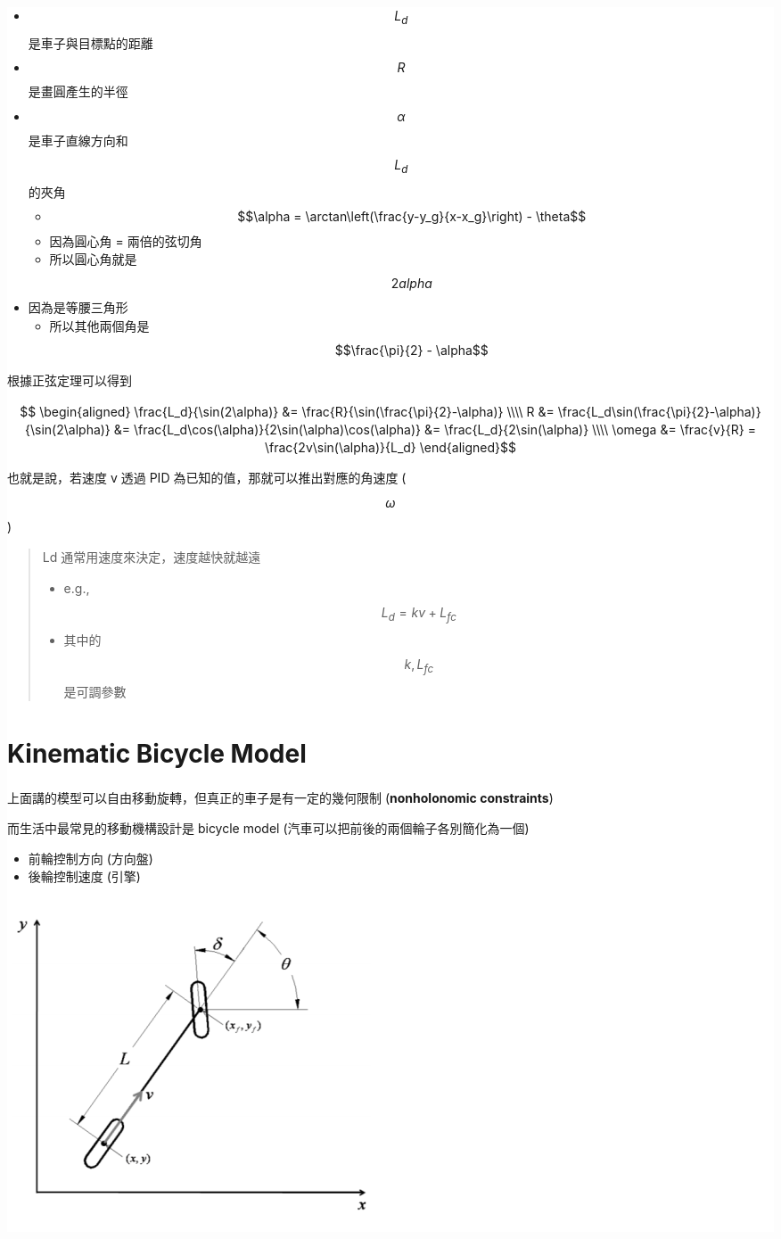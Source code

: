 * $$L_d$$ 是車子與目標點的距離
* $$R$$ 是畫圓產生的半徑
* $$\alpha$$ 是車子直線方向和 $$L_d$$ 的夾角
  * $$\alpha = \arctan\left(\frac{y-y_g}{x-x_g}\right) - \theta$$
  * 因為圓心角 = 兩倍的弦切角
  * 所以圓心角就是 $$2 alpha$$
* 因為是等腰三角形
  * 所以其他兩個角是 $$\frac{\pi}{2} - \alpha$$

根據正弦定理可以得到

$$
\begin{aligned}
\frac{L_d}{\sin(2\alpha)} &= \frac{R}{\sin(\frac{\pi}{2}-\alpha)} \\\\
R &= \frac{L_d\sin(\frac{\pi}{2}-\alpha)}{\sin(2\alpha)} 
&= \frac{L_d\cos(\alpha)}{2\sin(\alpha)\cos(\alpha)} 
&= \frac{L_d}{2\sin(\alpha)} \\\\
\omega &= \frac{v}{R} = \frac{2v\sin(\alpha)}{L_d} 
\end{aligned}$$

也就是說，若速度 v 透過 PID 為已知的值，那就可以推出對應的角速度 ($$\omega$$)

> Ld 通常用速度來決定，速度越快就越遠
> - e.g., $$L_d = kv + L_{fc}$$
> - 其中的 $$k, L_{fc}$$ 是可調參數

# Kinematic Bicycle Model

上面講的模型可以自由移動旋轉，但真正的車子是有一定的幾何限制 (**nonholonomic constraints**)

而生活中最常見的移動機構設計是 bicycle model (汽車可以把前後的兩個輪子各別簡化為一個)

* 前輪控制方向 (方向盤)
* 後輪控制速度 (引擎)

![](../.gitbook/assets/kinematic_bicycle_model.png)

